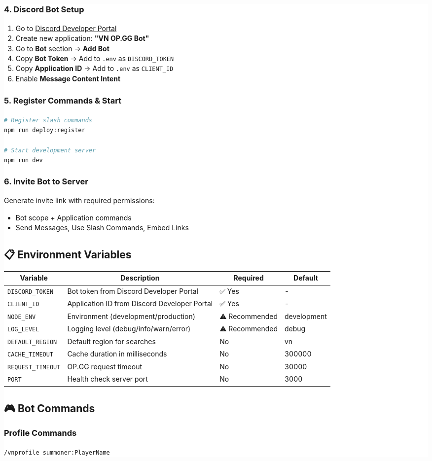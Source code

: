 ### 4. Discord Bot Setup

1. Go to [Discord Developer Portal](https://discord.com/developers/applications)
2. Create new application: **"VN OP.GG Bot"**
3. Go to **Bot** section → **Add Bot**
4. Copy **Bot Token** → Add to `.env` as `DISCORD_TOKEN`
5. Copy **Application ID** → Add to `.env` as `CLIENT_ID`
6. Enable **Message Content Intent**

### 5. Register Commands & Start

```bash
# Register slash commands
npm run deploy:register

# Start development server
npm run dev
```

### 6. Invite Bot to Server

Generate invite link with required permissions:

- Bot scope + Application commands
- Send Messages, Use Slash Commands, Embed Links

## 📋 Environment Variables

| Variable | Description | Required | Default |
|----------|-------------|----------|---------|
| `DISCORD_TOKEN` | Bot token from Discord Developer Portal | ✅ Yes | - |
| `CLIENT_ID` | Application ID from Discord Developer Portal | ✅ Yes | - |
| `NODE_ENV` | Environment (development/production) | ⚠️ Recommended | development |
| `LOG_LEVEL` | Logging level (debug/info/warn/error) | ⚠️ Recommended | debug |
| `DEFAULT_REGION` | Default region for searches | No | vn |
| `CACHE_TIMEOUT` | Cache duration in milliseconds | No | 300000 |
| `REQUEST_TIMEOUT` | OP.GG request timeout | No | 30000 |
| `PORT` | Health check server port | No | 3000 |

## 🎮 Bot Commands

### Profile Commands

```bash
/vnprofile summoner:PlayerName
```
